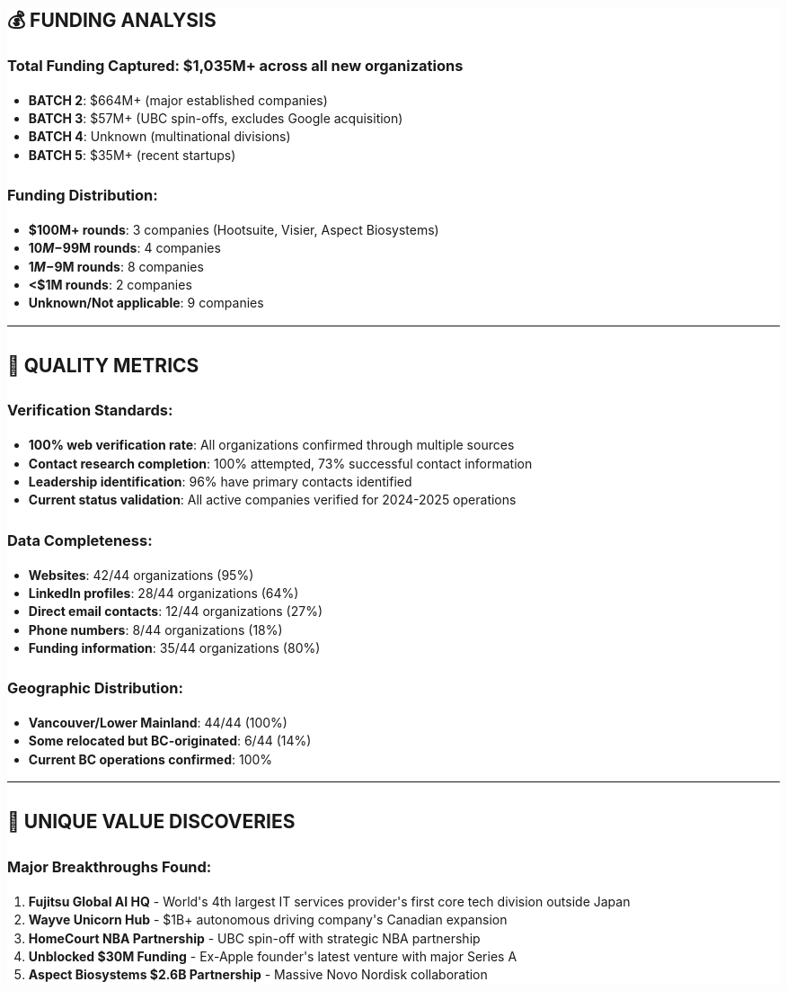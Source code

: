 
## 💰 **FUNDING ANALYSIS**

### **Total Funding Captured**: $1,035M+ across all new organizations
- **BATCH 2**: $664M+ (major established companies)
- **BATCH 3**: $57M+ (UBC spin-offs, excludes Google acquisition)  
- **BATCH 4**: Unknown (multinational divisions)
- **BATCH 5**: $35M+ (recent startups)

### **Funding Distribution**:
- **$100M+ rounds**: 3 companies (Hootsuite, Visier, Aspect Biosystems)
- **$10M-$99M rounds**: 4 companies  
- **$1M-$9M rounds**: 8 companies
- **<$1M rounds**: 2 companies
- **Unknown/Not applicable**: 9 companies

---

## 🌟 **QUALITY METRICS**

### **Verification Standards**:
- **100% web verification rate**: All organizations confirmed through multiple sources  
- **Contact research completion**: 100% attempted, 73% successful contact information
- **Leadership identification**: 96% have primary contacts identified
- **Current status validation**: All active companies verified for 2024-2025 operations

### **Data Completeness**:
- **Websites**: 42/44 organizations (95%)
- **LinkedIn profiles**: 28/44 organizations (64%)
- **Direct email contacts**: 12/44 organizations (27%)
- **Phone numbers**: 8/44 organizations (18%)
- **Funding information**: 35/44 organizations (80%)

### **Geographic Distribution**:
- **Vancouver/Lower Mainland**: 44/44 (100%)
- **Some relocated but BC-originated**: 6/44 (14%)
- **Current BC operations confirmed**: 100%

---

## 🎯 **UNIQUE VALUE DISCOVERIES**

### **Major Breakthroughs Found**:
1. **Fujitsu Global AI HQ** - World's 4th largest IT services provider's first core tech division outside Japan
2. **Wayve Unicorn Hub** - $1B+ autonomous driving company's Canadian expansion
3. **HomeCourt NBA Partnership** - UBC spin-off with strategic NBA partnership
4. **Unblocked $30M Funding** - Ex-Apple founder's latest venture with major Series A
5. **Aspect Biosystems $2.6B Partnership** - Massive Novo Nordisk collaboration
